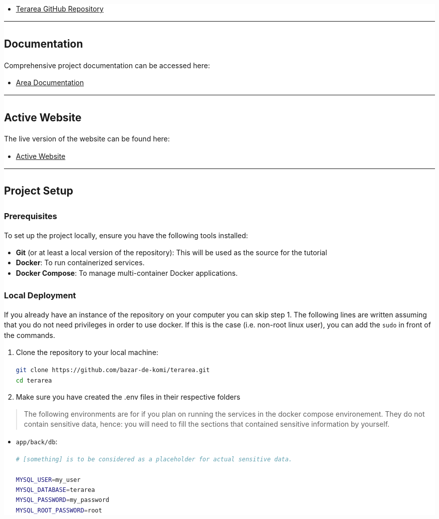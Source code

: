 - [Terarea GitHub Repository](https://github.com/bazar-de-komi/terarea)

---

## Documentation

Comprehensive project documentation can be accessed here:

- [Area Documentation](https://ifttt-area.pingpal.news/)

---

## Active Website

The live version of the website can be found here:

- [Active Website](https://pingpal.news/)

---

## Project Setup

### Prerequisites

To set up the project locally, ensure you have the following tools installed:

- **Git** (or at least a local version of the repository): This will be used as the source for the tutorial
- **Docker**: To run containerized services.
- **Docker Compose**: To manage multi-container Docker applications.

### Local Deployment

If you already have an instance of the repository on your computer you can skip step 1.
The following lines are written assuming that you do not need privileges in order to use docker.
If this is the case (i.e. non-root linux user), you can add the `sudo` in front of the commands.

1. Clone the repository to your local machine:

    ```bash
    git clone https://github.com/bazar-de-komi/terarea.git
    cd terarea
    ```

2. Make sure you have created the .env files in their respective folders

 > The following environments are for if you plan on running the services in the docker compose environement.
 > They do not contain sensitive data, hence: you will need to fill the sections that contained sensitive information by yourself.

- `app/back/db`:

  ```bash
  # [something] is to be considered as a placeholder for actual sensitive data.

  MYSQL_USER=my_user
  MYSQL_DATABASE=terarea
  MYSQL_PASSWORD=my_password
  MYSQL_ROOT_PASSWORD=root
  ```

